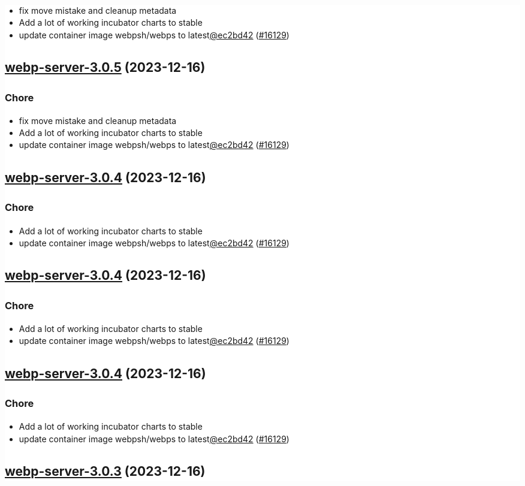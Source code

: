 - fix move mistake and cleanup metadata
- Add a lot of working incubator charts to stable
- update container image webpsh/webps to latest[@ec2bd42](https://github.com/ec2bd42) ([#16129](https://github.com/truecharts/charts/issues/16129))

## [webp-server-3.0.5](https://github.com/truecharts/charts/compare/webp-server-2.0.19...webp-server-3.0.5) (2023-12-16)

### Chore

- fix move mistake and cleanup metadata
- Add a lot of working incubator charts to stable
- update container image webpsh/webps to latest[@ec2bd42](https://github.com/ec2bd42) ([#16129](https://github.com/truecharts/charts/issues/16129))

## [webp-server-3.0.4](https://github.com/truecharts/charts/compare/webp-server-2.0.19...webp-server-3.0.4) (2023-12-16)

### Chore

- Add a lot of working incubator charts to stable
- update container image webpsh/webps to latest[@ec2bd42](https://github.com/ec2bd42) ([#16129](https://github.com/truecharts/charts/issues/16129))

## [webp-server-3.0.4](https://github.com/truecharts/charts/compare/webp-server-2.0.19...webp-server-3.0.4) (2023-12-16)

### Chore

- Add a lot of working incubator charts to stable
- update container image webpsh/webps to latest[@ec2bd42](https://github.com/ec2bd42) ([#16129](https://github.com/truecharts/charts/issues/16129))

## [webp-server-3.0.4](https://github.com/truecharts/charts/compare/webp-server-2.0.19...webp-server-3.0.4) (2023-12-16)

### Chore

- Add a lot of working incubator charts to stable
- update container image webpsh/webps to latest[@ec2bd42](https://github.com/ec2bd42) ([#16129](https://github.com/truecharts/charts/issues/16129))

## [webp-server-3.0.3](https://github.com/truecharts/charts/compare/webp-server-2.0.19...webp-server-3.0.3) (2023-12-16)
